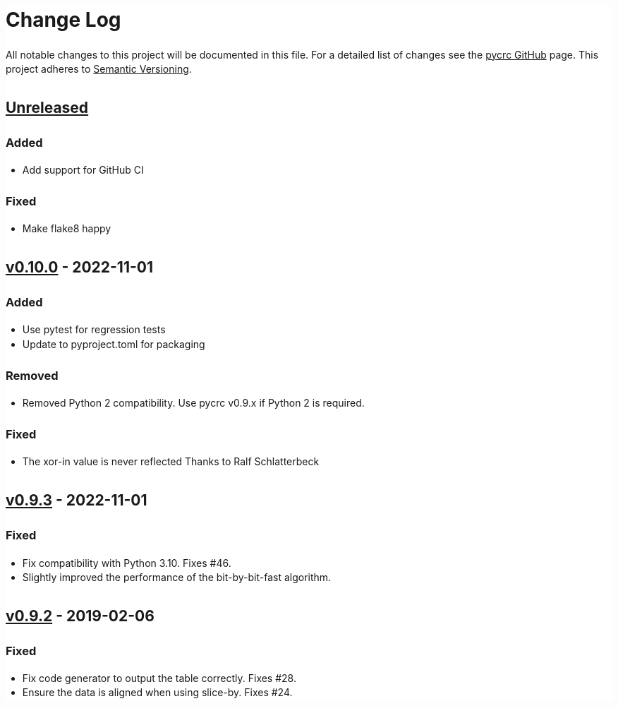 # Change Log
All notable changes to this project will be documented in this file.
For a detailed list of changes see the [pycrc GitHub][pycrc github] page.
This project adheres to [Semantic Versioning](http://semver.org/).



## [Unreleased]

### Added

- Add support for GitHub CI

### Fixed

- Make flake8 happy

## [v0.10.0] - 2022-11-01

### Added

- Use pytest for regression tests
- Update to pyproject.toml for packaging

### Removed

- Removed Python 2 compatibility. Use pycrc v0.9.x if Python 2 is required.

### Fixed

- The xor-in value is never reflected
  Thanks to Ralf Schlatterbeck 


## [v0.9.3] - 2022-11-01

### Fixed
- Fix compatibility with Python 3.10.
  Fixes #46.
- Slightly improved the performance of the bit-by-bit-fast algorithm.


## [v0.9.2] - 2019-02-06

### Fixed
- Fix code generator to output the table correctly.
  Fixes #28.
- Ensure the data is aligned when using slice-by.
  Fixes #24.


[Unreleased]: https://github.com/tpircher/pycrc
[v0.10.0]: https://github.com/tpircher/pycrc/releases/tag/v0.10.0
[v0.9.3]: https://github.com/tpircher/pycrc/releases/tag/v0.9.3
[v0.9.2]: https://github.com/tpircher/pycrc/releases/tag/v0.9.2
[v0.9.1]: https://github.com/tpircher/pycrc/releases/tag/v0.9.1
[v0.9]: https://github.com/tpircher/pycrc/releases/tag/v0.9
[v0.8.3]: https://github.com/tpircher/pycrc/releases/tag/v0.8.3
[v0.8.2]: https://github.com/tpircher/pycrc/releases/tag/v0.8.2
[v0.8.1]: https://github.com/tpircher/pycrc/releases/tag/v0.8.1
[v0.8]: https://github.com/tpircher/pycrc/releases/tag/v0.8
[v0.7.11]: https://github.com/tpircher/pycrc/releases/tag/v0.7.11
[v0.7.10]: https://github.com/tpircher/pycrc/releases/tag/v0.7.10
[v0.7.9]: https://github.com/tpircher/pycrc/releases/tag/v0.7.9
[v0.7.8]: https://github.com/tpircher/pycrc/releases/tag/v0.7.8
[v0.7.7]: https://github.com/tpircher/pycrc/releases/tag/v0.7.7
[v0.7.6]: https://github.com/tpircher/pycrc/releases/tag/v0.7.6
[v0.7.5]: https://github.com/tpircher/pycrc/releases/tag/v0.7.5
[v0.7.4]: https://github.com/tpircher/pycrc/releases/tag/v0.7.4
[v0.7.3]: https://github.com/tpircher/pycrc/releases/tag/v0.7.3
[v0.7.2]: https://github.com/tpircher/pycrc/releases/tag/v0.7.2
[v0.7.1]: https://github.com/tpircher/pycrc/releases/tag/v0.7.1
[v0.7]: https://github.com/tpircher/pycrc/releases/tag/v0.7
[v0.6.7]: https://github.com/tpircher/pycrc/releases/tag/v0.6.7
[v0.6.6]: https://github.com/tpircher/pycrc/releases/tag/v0.6.6
[v0.6.5]: https://github.com/tpircher/pycrc/releases/tag/v0.6.5
[v0.6.4]: https://github.com/tpircher/pycrc/releases/tag/v0.6.4
[v0.6.3]: https://github.com/tpircher/pycrc/releases/tag/v0.6.3
[v0.6.2]: https://github.com/tpircher/pycrc/releases/tag/v0.6.2
[v0.6.1]: https://github.com/tpircher/pycrc/releases/tag/v0.6.1
[v0.6]: https://github.com/tpircher/pycrc/releases/tag/v0.6
[v0.5]: https://github.com/tpircher/pycrc/releases/tag/v0.5
[v0.4]: https://github.com/tpircher/pycrc/releases/tag/v0.4
[v0.3]: https://github.com/tpircher/pycrc/releases/tag/v0.3
[pycrc home]: https://pycrc.org
[pycrc github]: https://github.com/tpircher/pycrc
[pycrc issues]: https://github.com/tpircher/pycrc/issues
[crc catalogue]: http://regregex.bbcmicro.net/crc-catalogue.htm
[universal crc]: http://mcgougan.se/universal_crc/
[qm github]: https://github.com/tpircher/quine-mccluskey
[CC-BY-SA-3.0]: https://creativecommons.org/licenses/by-sa/3.0/
[CC-BY-SA-4.0]: https://creativecommons.org/licenses/by-sa/4.0/